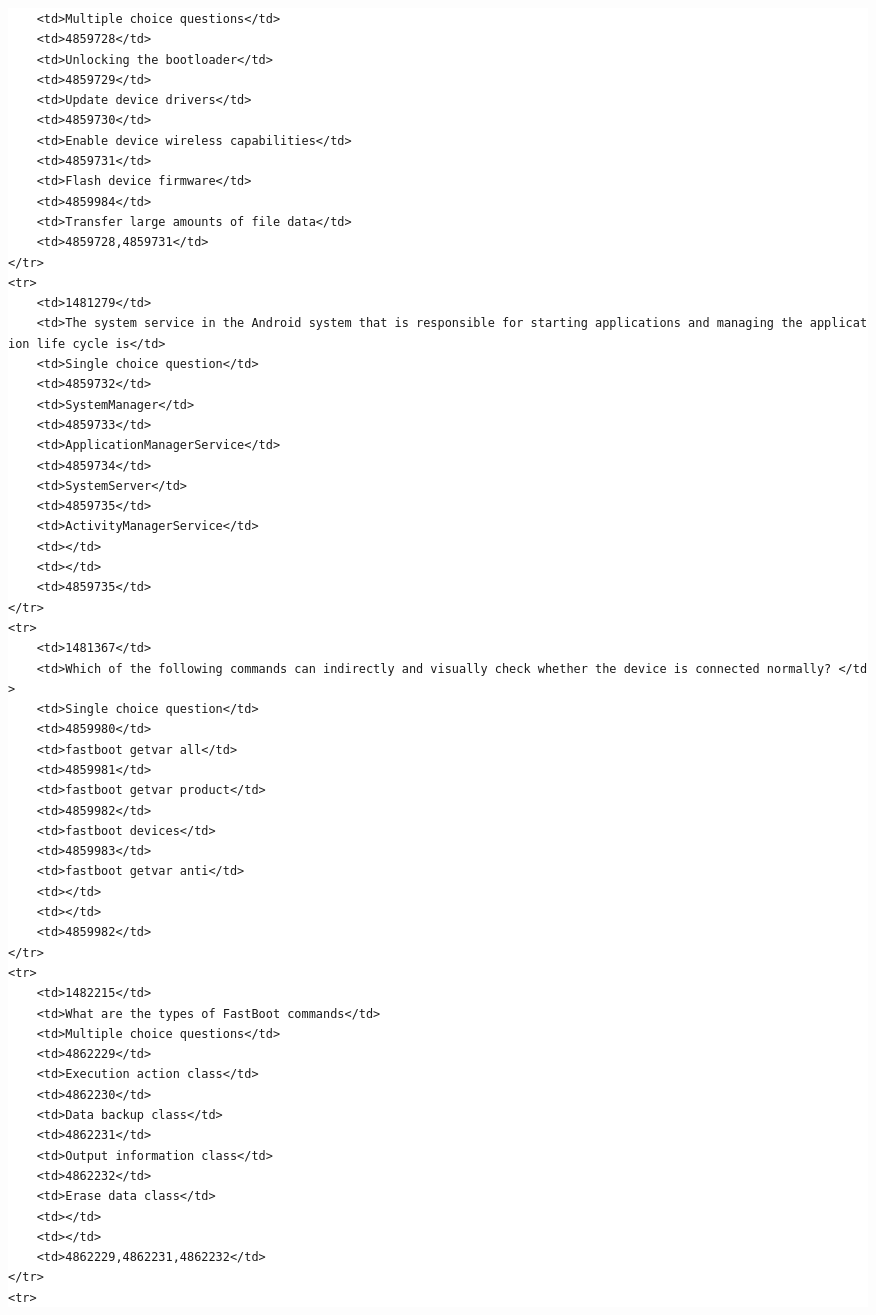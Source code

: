 		<td>Multiple choice questions</td>
		<td>4859728</td>
		<td>Unlocking the bootloader</td>
		<td>4859729</td>
		<td>Update device drivers</td>
		<td>4859730</td>
		<td>Enable device wireless capabilities</td>
		<td>4859731</td>
		<td>Flash device firmware</td>
		<td>4859984</td>
		<td>Transfer large amounts of file data</td>
		<td>4859728,4859731</td>
	</tr>
	<tr>
		<td>1481279</td>
		<td>The system service in the Android system that is responsible for starting applications and managing the application life cycle is</td>
		<td>Single choice question</td>
		<td>4859732</td>
		<td>SystemManager</td>
		<td>4859733</td>
		<td>ApplicationManagerService</td>
		<td>4859734</td>
		<td>SystemServer</td>
		<td>4859735</td>
		<td>ActivityManagerService</td>
		<td></td>
		<td></td>
		<td>4859735</td>
	</tr>
	<tr>
		<td>1481367</td>
		<td>Which of the following commands can indirectly and visually check whether the device is connected normally? </td>
		<td>Single choice question</td>
		<td>4859980</td>
		<td>fastboot getvar all</td>
		<td>4859981</td>
		<td>fastboot getvar product</td>
		<td>4859982</td>
		<td>fastboot devices</td>
		<td>4859983</td>
		<td>fastboot getvar anti</td>
		<td></td>
		<td></td>
		<td>4859982</td>
	</tr>
	<tr>
		<td>1482215</td>
		<td>What are the types of FastBoot commands</td>
		<td>Multiple choice questions</td>
		<td>4862229</td>
		<td>Execution action class</td>
		<td>4862230</td>
		<td>Data backup class</td>
		<td>4862231</td>
		<td>Output information class</td>
		<td>4862232</td>
		<td>Erase data class</td>
		<td></td>
		<td></td>
		<td>4862229,4862231,4862232</td>
	</tr>
	<tr>